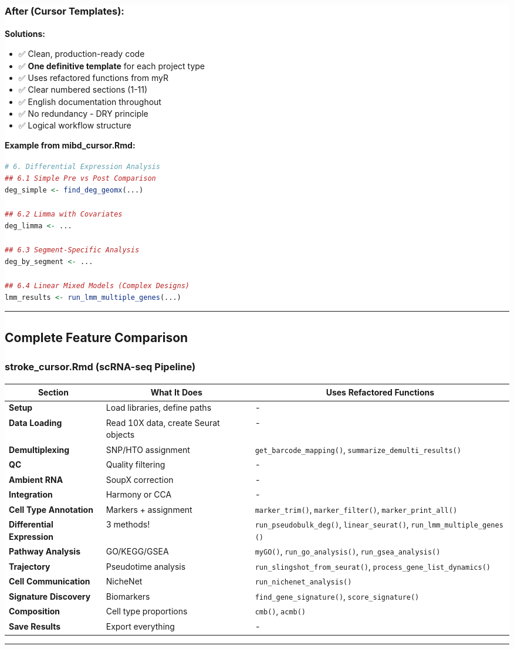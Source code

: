 ### After (Cursor Templates):

**Solutions:**
- ✅ Clean, production-ready code
- ✅ **One definitive template** for each project type
- ✅ Uses refactored functions from myR
- ✅ Clear numbered sections (1-11)
- ✅ English documentation throughout
- ✅ No redundancy - DRY principle
- ✅ Logical workflow structure

**Example from mibd_cursor.Rmd:**
```r
# 6. Differential Expression Analysis
## 6.1 Simple Pre vs Post Comparison
deg_simple <- find_deg_geomx(...)

## 6.2 Limma with Covariates  
deg_limma <- ...

## 6.3 Segment-Specific Analysis
deg_by_segment <- ...

## 6.4 Linear Mixed Models (Complex Designs)
lmm_results <- run_lmm_multiple_genes(...)
```

---

## Complete Feature Comparison

### stroke_cursor.Rmd (scRNA-seq Pipeline)

| Section | What It Does | Uses Refactored Functions |
|---------|--------------|---------------------------|
| **Setup** | Load libraries, define paths | - |
| **Data Loading** | Read 10X data, create Seurat objects | - |
| **Demultiplexing** | SNP/HTO assignment | `get_barcode_mapping()`, `summarize_demulti_results()` |
| **QC** | Quality filtering | - |
| **Ambient RNA** | SoupX correction | - |
| **Integration** | Harmony or CCA | - |
| **Cell Type Annotation** | Markers + assignment | `marker_trim()`, `marker_filter()`, `marker_print_all()` |
| **Differential Expression** | 3 methods! | `run_pseudobulk_deg()`, `linear_seurat()`, `run_lmm_multiple_genes()` |
| **Pathway Analysis** | GO/KEGG/GSEA | `myGO()`, `run_go_analysis()`, `run_gsea_analysis()` |
| **Trajectory** | Pseudotime analysis | `run_slingshot_from_seurat()`, `process_gene_list_dynamics()` |
| **Cell Communication** | NicheNet | `run_nichenet_analysis()` |
| **Signature Discovery** | Biomarkers | `find_gene_signature()`, `score_signature()` |
| **Composition** | Cell type proportions | `cmb()`, `acmb()` |
| **Save Results** | Export everything | - |

---